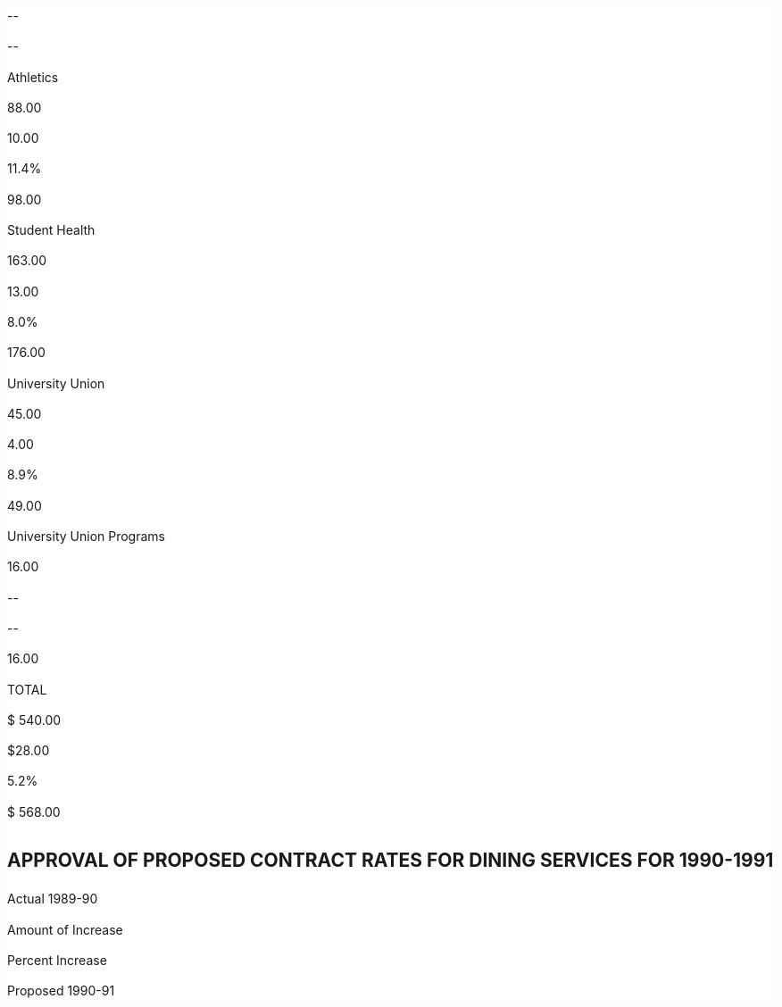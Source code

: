 \--

\--

Athletics

88.00

10.00

11.4%

98.00

Student Health

163.00

13.00

8.0%

176.00

University Union

45.00

4.00

8.9%

49.00

University Union Programs

16.00

\--

\--

16.00

TOTAL

$ 540.00

$28.00

5.2%

$ 568.00

APPROVAL OF PROPOSED CONTRACT RATES FOR DINING SERVICES FOR 1990-1991
---------------------------------------------------------------------

Actual 1989-90

Amount of Increase

Percent Increase

Proposed 1990-91
